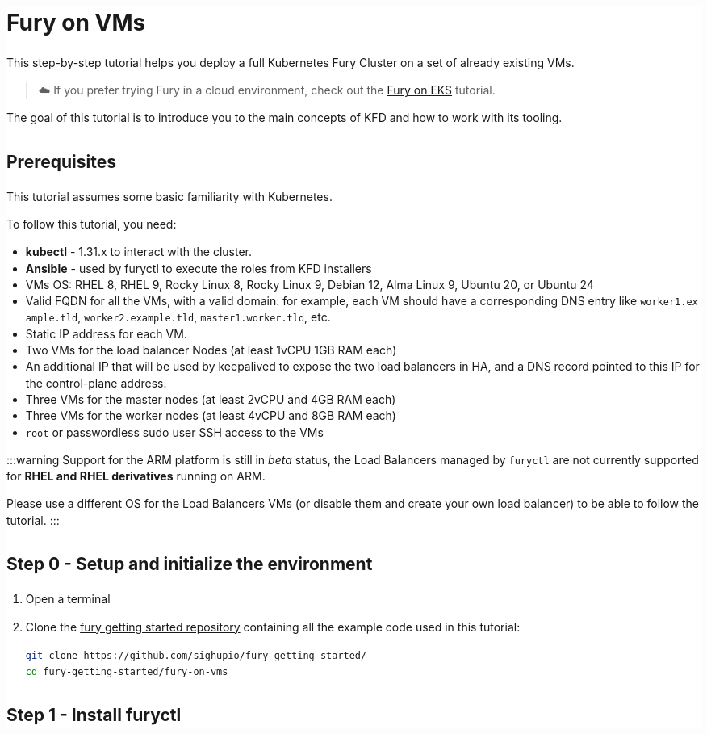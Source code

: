 # Fury on VMs

This step-by-step tutorial helps you deploy a full Kubernetes Fury Cluster on a set of already existing VMs.

> ☁️ If you prefer trying Fury in a cloud environment, check out the [Fury on EKS][fury-on-eks] tutorial.

The goal of this tutorial is to introduce you to the main concepts of KFD and how to work with its tooling.

## Prerequisites

This tutorial assumes some basic familiarity with Kubernetes.

To follow this tutorial, you need:

- **kubectl** - 1.31.x to interact with the cluster.
- **Ansible** - used by furyctl to execute the roles from KFD installers
- VMs OS: RHEL 8, RHEL 9, Rocky Linux 8, Rocky Linux 9, Debian 12, Alma Linux 9, Ubuntu 20, or Ubuntu 24
- Valid FQDN for all the VMs, with a valid domain: for example, each VM should have a corresponding DNS entry like `worker1.example.tld`, `worker2.example.tld`, `master1.worker.tld`, etc.
- Static IP address for each VM.
- Two VMs for the load balancer Nodes (at least 1vCPU 1GB RAM each)
- An additional IP that will be used by keepalived to expose the two load balancers in HA, and a DNS record pointed to this IP for the control-plane address.
- Three VMs for the master nodes (at least 2vCPU and 4GB RAM each)
- Three VMs for the worker nodes (at least 4vCPU and 8GB RAM each)
- `root` or passwordless sudo user SSH access to the VMs

:::warning
Support for the ARM platform is still in *beta* status, the Load Balancers managed by `furyctl` are not currently supported for **RHEL and RHEL derivatives** running on ARM.

Please use a different OS for the Load Balancers VMs (or disable them and create your own load balancer) to be able to follow the tutorial.
:::

## Step 0 - Setup and initialize the environment

1. Open a terminal

2. Clone the [fury getting started repository](https://github.com/sighupio/fury-getting-started) containing all the example code used in this tutorial:

    ```bash
    git clone https://github.com/sighupio/fury-getting-started/
    cd fury-getting-started/fury-on-vms
    ```

## Step 1 - Install furyctl


[fury-on-minikube]: https://github.com/sighupio/fury-getting-started/tree/main/fury-on-minikube
[fury-on-eks]: https://github.com/sighupio/fury-getting-started/tree/main/fury-on-eks
[fury-docs]: https://docs.kubernetesfury.com
[furyctl-installation]: https://github.com/sighupio/furyctl#installation
[grafana-screenshot]: https://github.com/sighupio/fury-getting-started/blob/media/grafana.png?raw=true
[grafana-screenshot-logs]: https://github.com/sighupio/fury-getting-started/blob/media/grafana-logs.png?raw=true
[forecastle-screenshot]: https://github.com/sighupio/fury-getting-started/blob/media/forecastle_minikube.png?raw=true